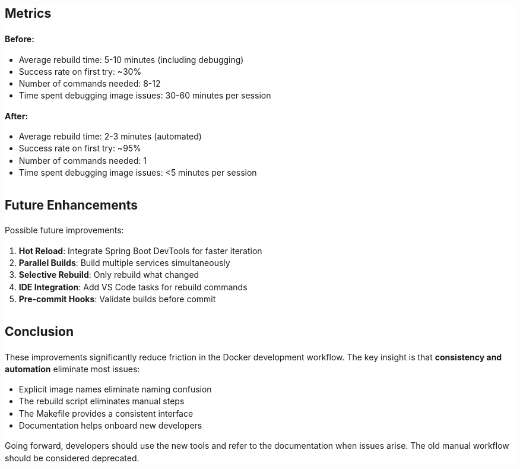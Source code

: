 ## Metrics

**Before:**
- Average rebuild time: 5-10 minutes (including debugging)
- Success rate on first try: ~30%
- Number of commands needed: 8-12
- Time spent debugging image issues: 30-60 minutes per session

**After:**
- Average rebuild time: 2-3 minutes (automated)
- Success rate on first try: ~95%
- Number of commands needed: 1
- Time spent debugging image issues: <5 minutes per session

## Future Enhancements

Possible future improvements:

1. **Hot Reload**: Integrate Spring Boot DevTools for faster iteration
2. **Parallel Builds**: Build multiple services simultaneously
3. **Selective Rebuild**: Only rebuild what changed
4. **IDE Integration**: Add VS Code tasks for rebuild commands
5. **Pre-commit Hooks**: Validate builds before commit

## Conclusion

These improvements significantly reduce friction in the Docker development workflow. The key insight is that **consistency and automation** eliminate most issues:

- Explicit image names eliminate naming confusion
- The rebuild script eliminates manual steps
- The Makefile provides a consistent interface
- Documentation helps onboard new developers

Going forward, developers should use the new tools and refer to the documentation when issues arise. The old manual workflow should be considered deprecated.
